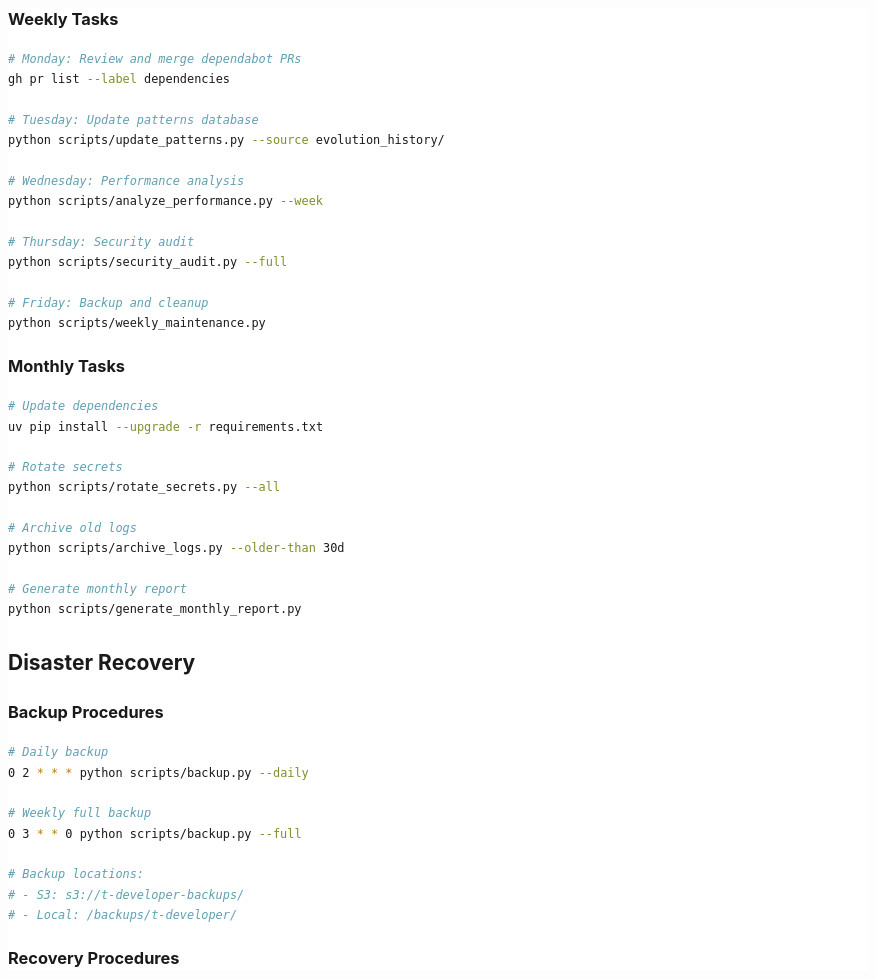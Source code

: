 ### Weekly Tasks

```bash
# Monday: Review and merge dependabot PRs
gh pr list --label dependencies

# Tuesday: Update patterns database
python scripts/update_patterns.py --source evolution_history/

# Wednesday: Performance analysis
python scripts/analyze_performance.py --week

# Thursday: Security audit
python scripts/security_audit.py --full

# Friday: Backup and cleanup
python scripts/weekly_maintenance.py
```

### Monthly Tasks

```bash
# Update dependencies
uv pip install --upgrade -r requirements.txt

# Rotate secrets
python scripts/rotate_secrets.py --all

# Archive old logs
python scripts/archive_logs.py --older-than 30d

# Generate monthly report
python scripts/generate_monthly_report.py
```

## Disaster Recovery

### Backup Procedures

```bash
# Daily backup
0 2 * * * python scripts/backup.py --daily

# Weekly full backup  
0 3 * * 0 python scripts/backup.py --full

# Backup locations:
# - S3: s3://t-developer-backups/
# - Local: /backups/t-developer/
```

### Recovery Procedures

